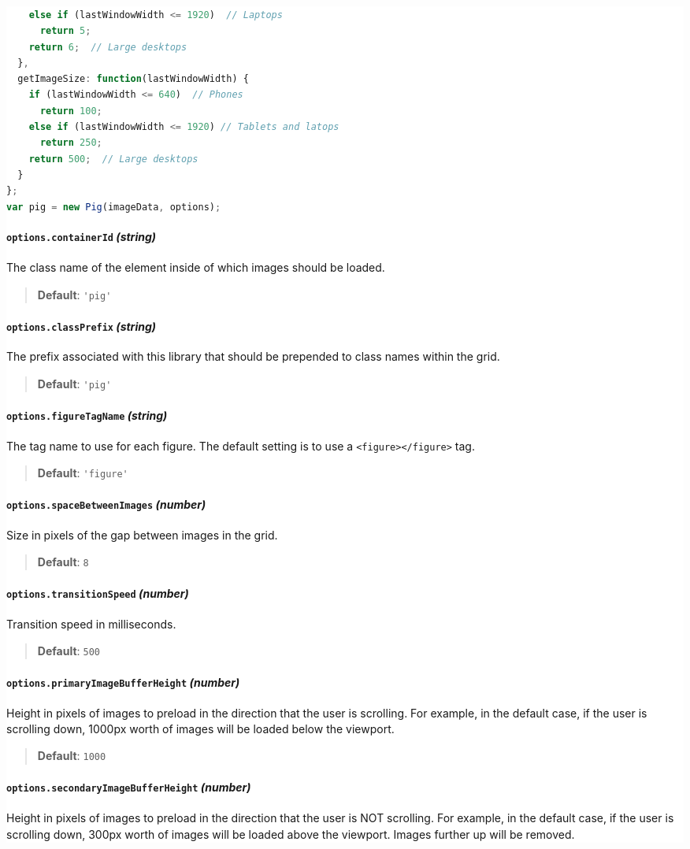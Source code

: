 ```javascript
    else if (lastWindowWidth <= 1920)  // Laptops
      return 5;
    return 6;  // Large desktops
  },
  getImageSize: function(lastWindowWidth) {
    if (lastWindowWidth <= 640)  // Phones
      return 100;
    else if (lastWindowWidth <= 1920) // Tablets and latops
      return 250;
    return 500;  // Large desktops
  }
};
var pig = new Pig(imageData, options);
```

#### `options.containerId` _(string)_

The class name of the element inside of which images should be loaded.

> **Default**: `'pig'`

#### `options.classPrefix` _(string)_

The prefix associated with this library that should be prepended to class names within the grid.

> **Default**: `'pig'`

#### `options.figureTagName` _(string)_

The tag name to use for each figure. The default setting is to use a `<figure></figure>` tag.

> **Default**: `'figure'`

#### `options.spaceBetweenImages` _(number)_

Size in pixels of the gap between images in the grid.

> **Default**: `8`

#### `options.transitionSpeed` _(number)_

Transition speed in milliseconds.

> **Default**: `500`

#### `options.primaryImageBufferHeight` _(number)_

Height in pixels of images to preload in the direction that the user is scrolling. For example, in the default case, if the user is scrolling down, 1000px worth of images will be loaded below the viewport.

> **Default**: `1000`

#### `options.secondaryImageBufferHeight` _(number)_

Height in pixels of images to preload in the direction that the user is NOT scrolling. For example, in the default case, if the user is scrolling down, 300px worth of images will be loaded above the viewport.  Images further up will be removed.
